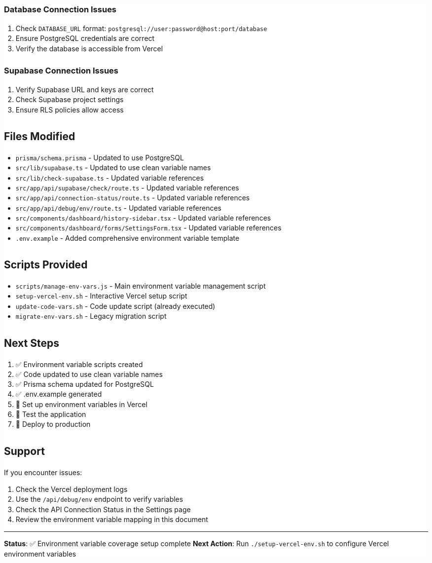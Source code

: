 ### Database Connection Issues
1. Check `DATABASE_URL` format: `postgresql://user:password@host:port/database`
2. Ensure PostgreSQL credentials are correct
3. Verify the database is accessible from Vercel

### Supabase Connection Issues
1. Verify Supabase URL and keys are correct
2. Check Supabase project settings
3. Ensure RLS policies allow access

## Files Modified

- `prisma/schema.prisma` - Updated to use PostgreSQL
- `src/lib/supabase.ts` - Updated to use clean variable names
- `src/lib/check-supabase.ts` - Updated variable references
- `src/app/api/supabase/check/route.ts` - Updated variable references
- `src/app/api/connection-status/route.ts` - Updated variable references
- `src/app/api/debug/env/route.ts` - Updated variable references
- `src/components/dashboard/history-sidebar.tsx` - Updated variable references
- `src/components/dashboard/forms/SettingsForm.tsx` - Updated variable references
- `.env.example` - Added comprehensive environment variable template

## Scripts Provided

- `scripts/manage-env-vars.js` - Main environment variable management script
- `setup-vercel-env.sh` - Interactive Vercel setup script
- `update-code-vars.sh` - Code update script (already executed)
- `migrate-env-vars.sh` - Legacy migration script

## Next Steps

1. ✅ Environment variable scripts created
2. ✅ Code updated to use clean variable names
3. ✅ Prisma schema updated for PostgreSQL
4. ✅ .env.example generated
5. 🔄 Set up environment variables in Vercel
6. 🔄 Test the application
7. 🔄 Deploy to production

## Support

If you encounter issues:

1. Check the Vercel deployment logs
2. Use the `/api/debug/env` endpoint to verify variables
3. Check the API Connection Status in the Settings page
4. Review the environment variable mapping in this document

---

**Status**: ✅ Environment variable coverage setup complete
**Next Action**: Run `./setup-vercel-env.sh` to configure Vercel environment variables